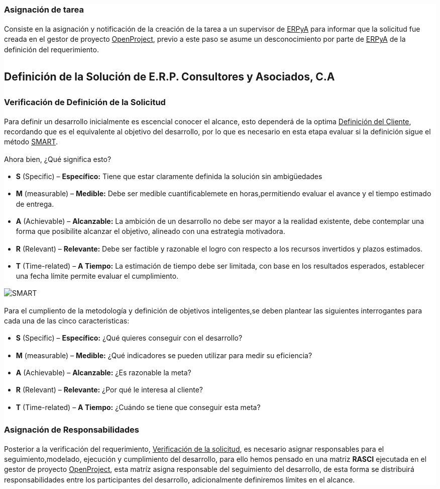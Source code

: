 ### Asignación de tarea

Consiste en la asignación y notificación de la creación de la tarea a un supervisor de [ERPyA](http://erpya.com) para informar que la solicitud fue creada en el gestor de proyecto [OpenProject](http://project.erpya.com/), previo a este paso se asume un desconocimiento por parte de [ERPyA](http://erpya.com) de la definición del requerimiento.

## Definición de la Solución de E.R.P. Consultores y Asociados, C.A

### Verificación de Definición de la Solicitud

Para definir un desarrollo inicialmente es escencial conocer el alcance, esto dependerá de la optima [Definición del Cliente](https://docs.erpya.com/about/standard-procedures/customer-review.html#definicion-del-cliente), recordando que es el equivalente al objetivo del desarrollo, por lo que es necesario en esta etapa evaluar si la definición sigue el método [SMART](https://blog.hubspot.es/marketing/5-ejemplos-de-metas-inteligentes-para-tu-empresa).

Ahora bien, ¿Qué significa esto?

- **S** (Specific) – **Específico:** Tiene que estar claramente definida la solución sin ambigüedades

- **M** (measurable) – **Medible:** Debe ser medible cuantificablemete en horas,permitiendo evaluar el avance y el tiempo estimado de entrega.

- **A** (Achievable) – **Alcanzable:** La ambición de un desarrollo no debe ser mayor a la realidad existente, debe contemplar una forma que posibilite alcanzar el objetivo, alineado con una estrategia motivadora.

- **R** (Relevant) – **Relevante:** Debe ser factible y razonable el logro con respecto a los recursos invertidos y plazos estimados.

- **T** (Time-related) – **A Tiempo:** La estimación de tiempo debe ser limitada, con base en los resultados esperados, establecer una fecha límite permite evaluar el cumplimiento.

![SMART](/assets/img/about/standard-procedures/smart.png)

Para el cumpliento de la metodología y definición de objetivos inteligentes,se deben plantear las siguientes interrogantes para cada una de las cinco caracteristicas:

- **S** (Specific) – **Específico:** ¿Qué quieres conseguir con el desarrollo?

- **M** (measurable) – **Medible:** ¿Qué indicadores se pueden utilizar para medir su eficiencia?

- **A** (Achievable) – **Alcanzable:** ¿Es razonable la meta?

- **R** (Relevant) – **Relevante:** ¿Por qué le interesa al cliente?

- **T** (Time-related) – **A Tiempo:** ¿Cuándo se tiene que conseguir esta meta?

### Asignación de Responsabilidades

Posterior a la verificación del requerimiento, [Verificación de la solicitud](https://docs.erpya.com/about/standard-procedures/customer-review.html#verificacion-de-definicion-de-la-solicitud), es necesario asignar responsables para el seguimiento,modelado, ejecución y cumplimiento del desarrollo, para ello hemos pensado en una matriz **RASCI** ejecutada en el gestor de proyecto [OpenProject](http://project.erpya.com/), esta matríz asigna responsable del seguimiento del desarrollo, de esta forma se distribuirá responsabilidades entre los participantes del desarrollo, adicionalmente definiremos límites en el alcance.
